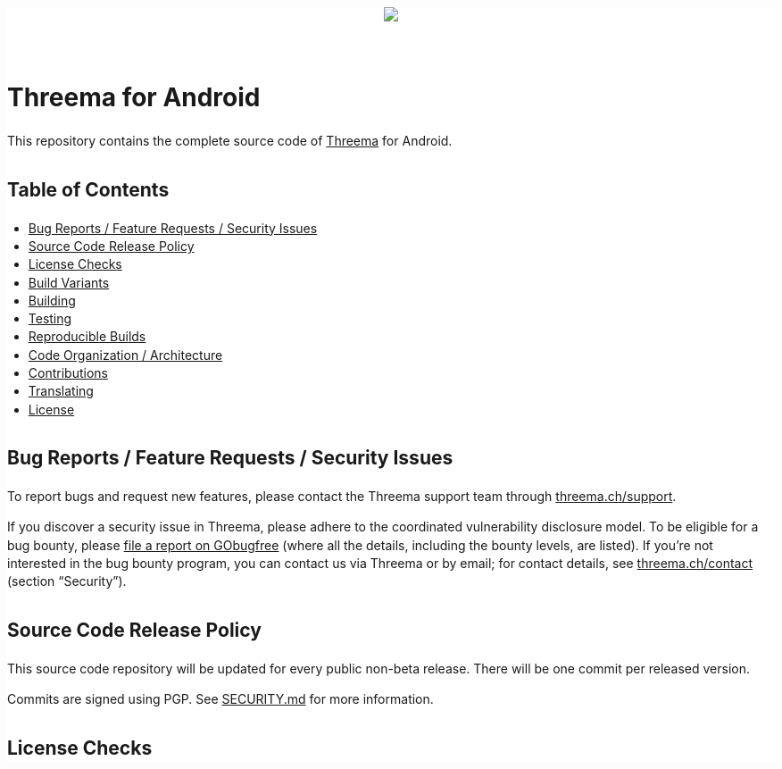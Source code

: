 <div align="center">
  
  <img width="400" src="logo.svg">
  <br><br>
</div>

# Threema for Android

This repository contains the complete source code of
[Threema](https://threema.ch/) for Android.


## Table of Contents

- [Bug Reports / Feature Requests / Security Issues](#issues)
- [Source Code Release Policy](#release-policy)
- [License Checks](#license-checks)
- [Build Variants](#build-variants)
- [Building](#building)
- [Testing](#testing)
- [Reproducible Builds](#reproducible-builds)
- [Code Organization / Architecture](#architecture)
- [Contributions](#contributions)
- [Translating](#translating)
- [License](#license)


## <a name="issues"></a>Bug Reports / Feature Requests / Security Issues

To report bugs and request new features, please contact the Threema support
team through [threema.ch/support](https://threema.ch/support).

If you discover a security issue in Threema, please adhere to the coordinated
vulnerability disclosure model. To be eligible for a bug bounty, please [file a
report on GObugfree](https://app.gobugfree.com/programs/threema) (where all the
details, including the bounty levels, are listed). If you’re not interested in
the bug bounty program, you can contact us via Threema or by email; for contact
details, see [threema.ch/contact](https://threema.ch/en/contact) (section
“Security”).


## <a name="release-policy"></a>Source Code Release Policy

This source code repository will be updated for every public non-beta release.
There will be one commit per released version.

Commits are signed using PGP. See [SECURITY.md](SECURITY.md) for more
information.


## <a name="license-checks"></a>License Checks

